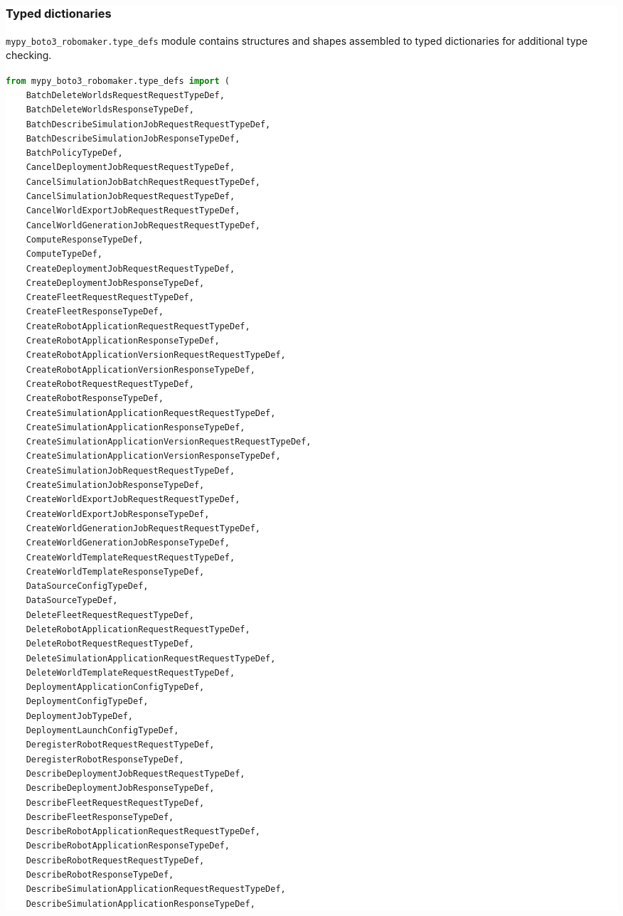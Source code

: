 ### Typed dictionaries

`mypy_boto3_robomaker.type_defs` module contains structures and shapes
assembled to typed dictionaries for additional type checking.

```python
from mypy_boto3_robomaker.type_defs import (
    BatchDeleteWorldsRequestRequestTypeDef,
    BatchDeleteWorldsResponseTypeDef,
    BatchDescribeSimulationJobRequestRequestTypeDef,
    BatchDescribeSimulationJobResponseTypeDef,
    BatchPolicyTypeDef,
    CancelDeploymentJobRequestRequestTypeDef,
    CancelSimulationJobBatchRequestRequestTypeDef,
    CancelSimulationJobRequestRequestTypeDef,
    CancelWorldExportJobRequestRequestTypeDef,
    CancelWorldGenerationJobRequestRequestTypeDef,
    ComputeResponseTypeDef,
    ComputeTypeDef,
    CreateDeploymentJobRequestRequestTypeDef,
    CreateDeploymentJobResponseTypeDef,
    CreateFleetRequestRequestTypeDef,
    CreateFleetResponseTypeDef,
    CreateRobotApplicationRequestRequestTypeDef,
    CreateRobotApplicationResponseTypeDef,
    CreateRobotApplicationVersionRequestRequestTypeDef,
    CreateRobotApplicationVersionResponseTypeDef,
    CreateRobotRequestRequestTypeDef,
    CreateRobotResponseTypeDef,
    CreateSimulationApplicationRequestRequestTypeDef,
    CreateSimulationApplicationResponseTypeDef,
    CreateSimulationApplicationVersionRequestRequestTypeDef,
    CreateSimulationApplicationVersionResponseTypeDef,
    CreateSimulationJobRequestRequestTypeDef,
    CreateSimulationJobResponseTypeDef,
    CreateWorldExportJobRequestRequestTypeDef,
    CreateWorldExportJobResponseTypeDef,
    CreateWorldGenerationJobRequestRequestTypeDef,
    CreateWorldGenerationJobResponseTypeDef,
    CreateWorldTemplateRequestRequestTypeDef,
    CreateWorldTemplateResponseTypeDef,
    DataSourceConfigTypeDef,
    DataSourceTypeDef,
    DeleteFleetRequestRequestTypeDef,
    DeleteRobotApplicationRequestRequestTypeDef,
    DeleteRobotRequestRequestTypeDef,
    DeleteSimulationApplicationRequestRequestTypeDef,
    DeleteWorldTemplateRequestRequestTypeDef,
    DeploymentApplicationConfigTypeDef,
    DeploymentConfigTypeDef,
    DeploymentJobTypeDef,
    DeploymentLaunchConfigTypeDef,
    DeregisterRobotRequestRequestTypeDef,
    DeregisterRobotResponseTypeDef,
    DescribeDeploymentJobRequestRequestTypeDef,
    DescribeDeploymentJobResponseTypeDef,
    DescribeFleetRequestRequestTypeDef,
    DescribeFleetResponseTypeDef,
    DescribeRobotApplicationRequestRequestTypeDef,
    DescribeRobotApplicationResponseTypeDef,
    DescribeRobotRequestRequestTypeDef,
    DescribeRobotResponseTypeDef,
    DescribeSimulationApplicationRequestRequestTypeDef,
    DescribeSimulationApplicationResponseTypeDef,
```